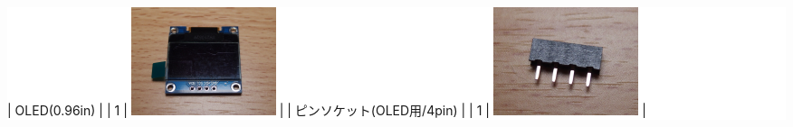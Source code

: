 | OLED(0.96in)        |                |    1    |      <img src="img/oled.jpg" height="120">      |
| ピンソケット(OLED用/4pin) |                |    1    |  <img src="img/oled_socket.jpg" height="120">   |